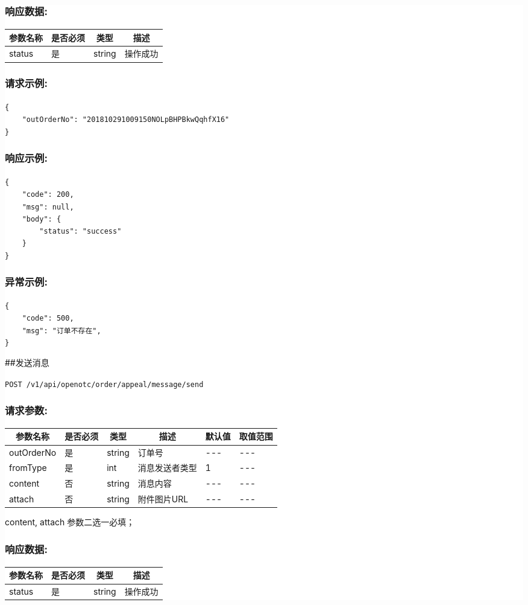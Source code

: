 ### 响应数据:
|参数名称|是否必须|类型|描述
|---|---|----|----|
|status|是|string|操作成功|

### 请求示例:
```
{
    "outOrderNo": "201810291009150NOLpBHPBkwQqhfX16"
}
```
### 响应示例:
```
{
    "code": 200,
    "msg": null,
    "body": {
        "status": "success"
    }
}
```
### 异常示例:
```
{
    "code": 500,
    "msg": "订单不存在",
}
```

##发送消息
```
POST /v1/api/openotc/order/appeal/message/send
```
### 请求参数:
|参数名称|是否必须|类型|描述|默认值|取值范围
|---|---|----|----|---|---|
|outOrderNo|是|string|订单号|---|---|
|fromType|是|int|消息发送者类型|1|---|
|content|否|string|消息内容|---|---|
|attach|否|string|附件图片URL|---|---|

content, attach 参数二选一必填；

### 响应数据:
|参数名称|是否必须|类型|描述
|---|---|----|----|
|status|是|string|操作成功|
